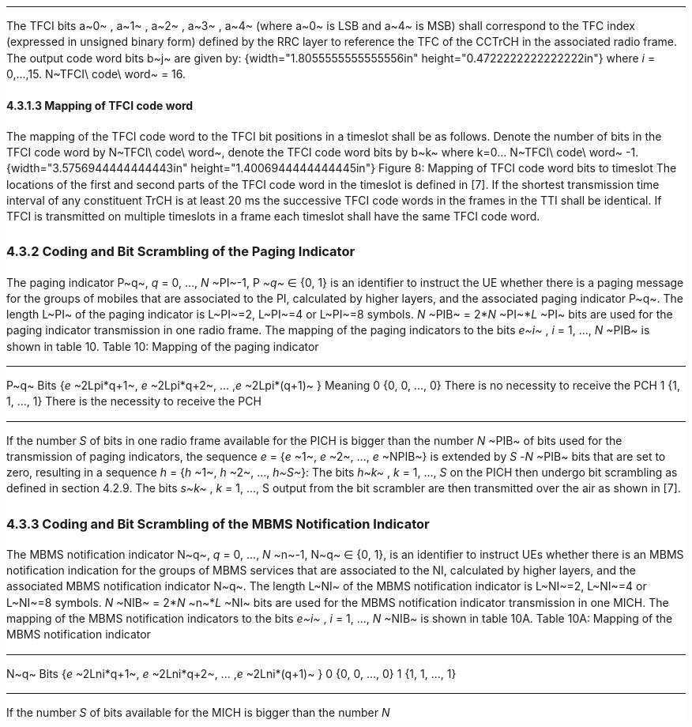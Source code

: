 * * *
The TFCI bits a~0~ , a~1~ , a~2~ , a~3~ , a~4~ (where a~0~ is LSB and a~4~ is
MSB) shall correspond to the TFC index (expressed in unsigned binary form)
defined by the RRC layer to reference the TFC of the CCTrCH in the associated
radio frame.
The output code word bits b~j~ are given by:
{width="1.8055555555555556in" height="0.4722222222222222in"}
where _i_ = 0,...,15. N~TFCI\ code\ word~ = 16.
#### 4.3.1.3 Mapping of TFCI code word
The mapping of the TFCI code word to the TFCI bit positions in a timeslot
shall be as follows.
Denote the number of bits in the TFCI code word by N~TFCI\ code\ word~, denote
the TFCI code word bits by b~k~ where k=0... N~TFCI\ code\ word~ -1.
{width="3.5756944444444443in" height="1.4006944444444445in"}
Figure 8: Mapping of TFCI code word bits to timeslot
The locations of the first and second parts of the TFCI code word in the
timeslot is defined in [7].
If the shortest transmission time interval of any constituent TrCH is at least
20 ms the successive TFCI code words in the frames in the TTI shall be
identical. If TFCI is transmitted on multiple timeslots in a frame each
timeslot shall have the same TFCI code word.
### 4.3.2 Coding and Bit Scrambling of the Paging Indicator
The paging indicator P~q~, _q_ = 0, ..., _N_ ~PI~-1, P _~q~_ ∈ {0, 1} is an
identifier to instruct the UE whether there is a paging message for the groups
of mobiles that are associated to the PI, calculated by higher layers, and the
associated paging indicator P~q~. The length L~PI~ of the paging indicator is
L~PI~=2, L~PI~=4 or L~PI~=8 symbols. _N_ ~PIB~ = 2*_N_ ~PI~*_L_ ~PI~ bits are
used for the paging indicator transmission in one radio frame. The mapping of
the paging indicators to the bits _e~i~_ , _i_ = 1, ..., _N_ ~PIB~ is shown in
table 10.
Table 10: Mapping of the paging indicator
* * *
P~q~ Bits {_e_ ~2Lpi*q+1~, _e_ ~2Lpi*q+2~, ... ,_e_ ~2Lpi*(q+1)~ } Meaning 0
{0, 0, ..., 0} There is no necessity to receive the PCH 1 {1, 1, ..., 1} There
is the necessity to receive the PCH
* * *
If the number _S_ of bits in one radio frame available for the PICH is bigger
than the number _N_ ~PIB~ of bits used for the transmission of paging
indicators, the sequence _e_ = {_e_ ~1~, _e_ ~2~, ..., _e_ ~NPIB~} is extended
by _S_ -_N_ ~PIB~ bits that are set to zero, resulting in a sequence _h_ =
{_h_ ~1~, _h_ ~2~, ..., _h~S~_}:
The bits _h~k~_ , _k_ = 1, ..., _S_ on the PICH then undergo bit scrambling as
defined in section 4.2.9.
The bits _s~k~_ , _k_ = 1, ..., S output from the bit scrambler are then
transmitted over the air as shown in [7].
### 4.3.3 Coding and Bit Scrambling of the MBMS Notification Indicator
The MBMS notification indicator N~q~, _q_ = 0, ..., _N_ ~n~-1, N~q~ ∈ {0, 1},
is an identifier to instruct UEs whether there is an MBMS notification
indication for the groups of MBMS services that are associated to the NI,
calculated by higher layers, and the associated MBMS notification indicator
N~q~. The length L~NI~ of the MBMS notification indicator is L~NI~=2, L~NI~=4
or L~NI~=8 symbols. _N_ ~NIB~ = 2*_N_ ~n~*_L_ ~NI~ bits are used for the MBMS
notification indicator transmission in one MICH. The mapping of the MBMS
notification indicators to the bits _e~i~_ , _i_ = 1, ..., _N_ ~NIB~ is shown
in table 10A.
Table 10A: Mapping of the MBMS notification indicator
* * *
N~q~ Bits {_e_ ~2Lni*q+1~, _e_ ~2Lni*q+2~, ... ,_e_ ~2Lni*(q+1)~ } 0 {0, 0,
..., 0} 1 {1, 1, ..., 1}
* * *
If the number _S_ of bits available for the MICH is bigger than the number _N_